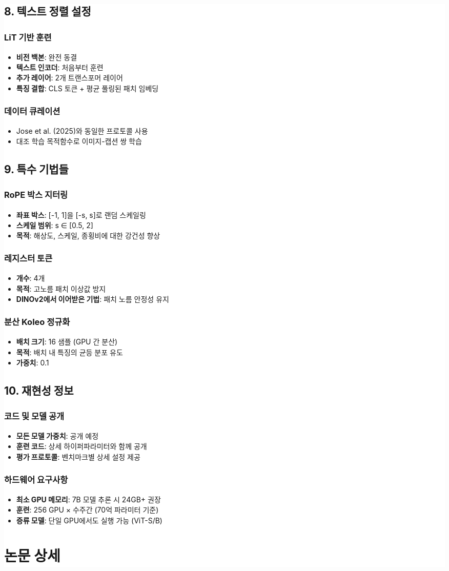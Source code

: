 ## 8. 텍스트 정렬 설정

### LiT 기반 훈련

- **비전 백본**: 완전 동결
- **텍스트 인코더**: 처음부터 훈련
- **추가 레이어**: 2개 트랜스포머 레이어
- **특징 결합**: CLS 토큰 + 평균 풀링된 패치 임베딩

### 데이터 큐레이션

- Jose et al. (2025)와 동일한 프로토콜 사용
- 대조 학습 목적함수로 이미지-캡션 쌍 학습

## 9. 특수 기법들

### RoPE 박스 지터링

- **좌표 박스**: [-1, 1]을 [-s, s]로 랜덤 스케일링
- **스케일 범위**: s ∈ [0.5, 2]
- **목적**: 해상도, 스케일, 종횡비에 대한 강건성 향상

### 레지스터 토큰

- **개수**: 4개
- **목적**: 고노름 패치 이상값 방지
- **DINOv2에서 이어받은 기법**: 패치 노름 안정성 유지

### 분산 Koleo 정규화

- **배치 크기**: 16 샘플 (GPU 간 분산)
- **목적**: 배치 내 특징의 균등 분포 유도
- **가중치**: 0.1

## 10. 재현성 정보

### 코드 및 모델 공개

- **모든 모델 가중치**: 공개 예정
- **훈련 코드**: 상세 하이퍼파라미터와 함께 공개
- **평가 프로토콜**: 벤치마크별 상세 설정 제공

### 하드웨어 요구사항

- **최소 GPU 메모리**: 7B 모델 추론 시 24GB+ 권장
- **훈련**: 256 GPU × 수주간 (70억 파라미터 기준)
- **증류 모델**: 단일 GPU에서도 실행 가능 (ViT-S/B)

# 논문 상세
